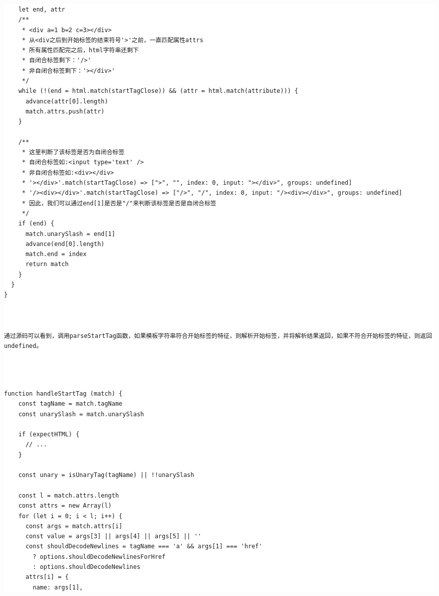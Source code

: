 ```
    let end, attr
    /**
     * <div a=1 b=2 c=3></div>
     * 从<div之后到开始标签的结束符号'>'之前，一直匹配属性attrs
     * 所有属性匹配完之后，html字符串还剩下
     * 自闭合标签剩下：'/>'
     * 非自闭合标签剩下：'></div>'
     */
    while (!(end = html.match(startTagClose)) && (attr = html.match(attribute))) {
      advance(attr[0].length)
      match.attrs.push(attr)
    }

    /**
     * 这里判断了该标签是否为自闭合标签
     * 自闭合标签如:<input type='text' />
     * 非自闭合标签如:<div></div>
     * '></div>'.match(startTagClose) => [">", "", index: 0, input: "></div>", groups: undefined]
     * '/><div></div>'.match(startTagClose) => ["/>", "/", index: 0, input: "/><div></div>", groups: undefined]
     * 因此，我们可以通过end[1]是否是"/"来判断该标签是否是自闭合标签
     */
    if (end) {
      match.unarySlash = end[1]
      advance(end[0].length)
      match.end = index
      return match
    }
  }
}



通过源码可以看到，调用parseStartTag函数，如果模板字符串符合开始标签的特征，则解析开始标签，并将解析结果返回，如果不符合开始标签的特征，则返回undefined。


```





```


function handleStartTag (match) {
    const tagName = match.tagName
    const unarySlash = match.unarySlash

    if (expectHTML) {
      // ...
    }

    const unary = isUnaryTag(tagName) || !!unarySlash

    const l = match.attrs.length
    const attrs = new Array(l)
    for (let i = 0; i < l; i++) {
      const args = match.attrs[i]
      const value = args[3] || args[4] || args[5] || ''
      const shouldDecodeNewlines = tagName === 'a' && args[1] === 'href'
        ? options.shouldDecodeNewlinesForHref
        : options.shouldDecodeNewlines
      attrs[i] = {
        name: args[1],
```